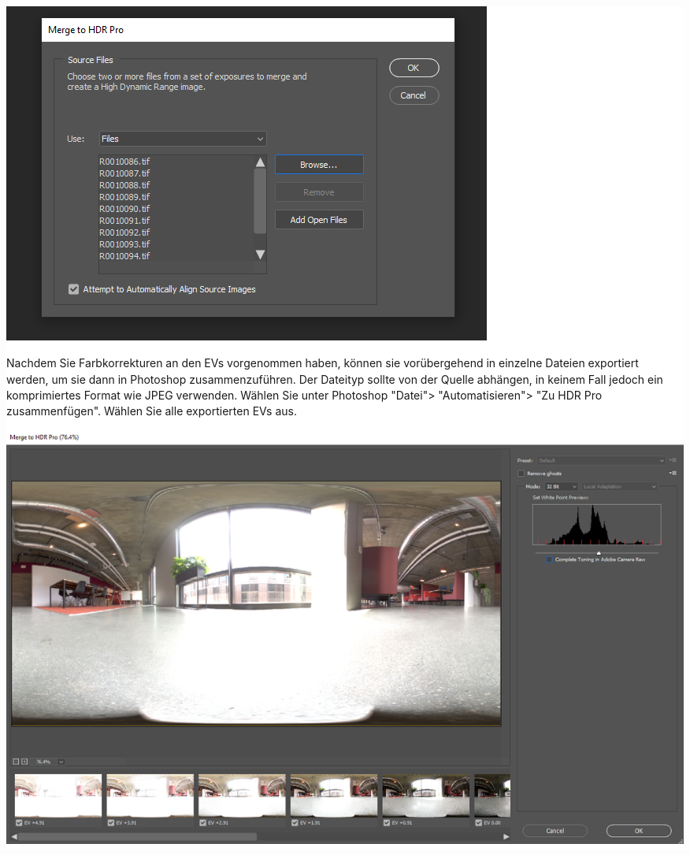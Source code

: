 ![Das Menü &quot;Zu HDR Pro zusammenfügen&quot;in Adobe Photoshop](assets/Photorealistic_13.png)

Nachdem Sie Farbkorrekturen an den EVs vorgenommen haben, können sie vorübergehend in einzelne Dateien exportiert werden, um sie dann in Photoshop zusammenzuführen. Der Dateityp sollte von der Quelle abhängen, in keinem Fall jedoch ein komprimiertes Format wie JPEG verwenden. Wählen Sie unter Photoshop &quot;Datei&quot;> &quot;Automatisieren&quot;> &quot;Zu HDR Pro zusammenfügen&quot;. Wählen Sie alle exportierten EVs aus.

![Der Bildschirm &quot;Zu HDR Pro zusammenfügen&quot;in Adobe Photoshop](assets/Photorealistic_14.png)
